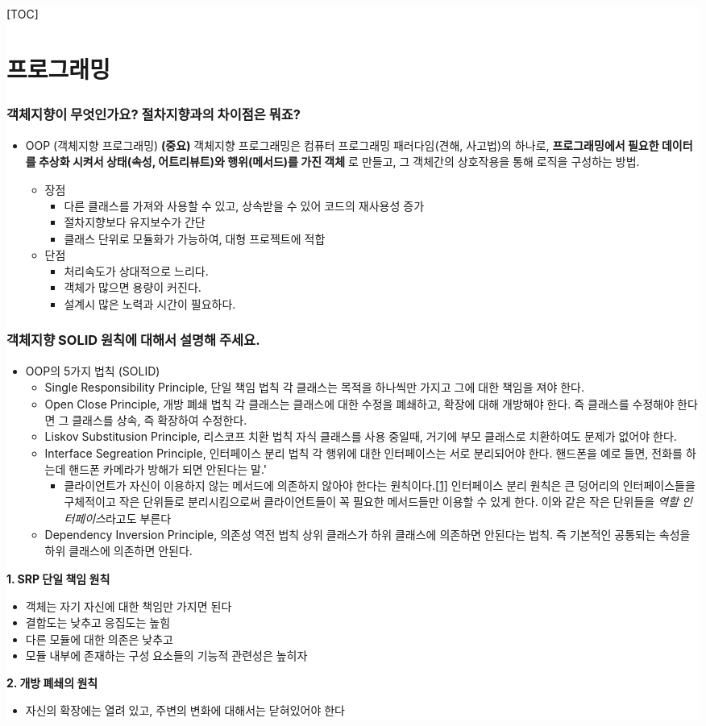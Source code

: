 [TOC]



# 프로그래밍



### 객체지향이 무엇인가요? 절차지향과의 차이점은 뭐죠?

- OOP (객체지향 프로그래밍) **(중요)**
  객체지향 프로그래밍은 컴퓨터 프로그래밍 패러다임(견해, 사고법)의 하나로, **프로그래밍에서 필요한 데이터를 추상화 시켜서 상태(속성, 어트리뷰트)와 행위(메서드)를 가진 객체** 로 만들고, 그 객체간의 상호작용을 통해 로직을 구성하는 방법.
  
  - 장점
    - 다른 클래스를 가져와 사용할 수 있고, 상속받을 수 있어 코드의 재사용성 증가
    - 절차지향보다 유지보수가 간단
    - 클래스 단위로 모듈화가 가능하여, 대형 프로젝트에 적합
  - 단점
    - 처리속도가 상대적으로 느리다.
    - 객체가 많으면 용량이 커진다.
    - 설계시 많은 노력과 시간이 필요하다.
    
    

### 객체지향 SOLID 원칙에 대해서 설명해 주세요.

- OOP의 5가지 법칙 (SOLID)
  - Single Responsibility Principle, 단일 책임 법칙
    각 클래스는 목적을 하나씩만 가지고 그에 대한 책임을 져야 한다.
  - Open Close Principle, 개방 폐쇄 법칙
    각 클래스는 클래스에 대한 수정을 폐쇄하고, 확장에 대해 개방해야 한다.
    즉 클래스를 수정해야 한다면 그 클래스를 상속, 즉 확장하여 수정한다.
  - Liskov Substitusion Principle, 리스코프 치환 법칙
    자식 클래스를 사용 중일때, 거기에 부모 클래스로 치환하여도 문제가 없어야 한다.
  - Interface Segreation Principle, 인터페이스 분리 법칙
    각 행위에 대한 인터페이스는 서로 분리되어야 한다.
    핸드폰을 예로 들면, 전화를 하는데 핸드폰 카메라가 방해가 되면 안된다는 말.'
    - 클라이언트가 자신이 이용하지 않는 메서드에 의존하지 않아야 한다는 원칙이다.[[1\]](https://ko.wikipedia.org/wiki/인터페이스_분리_원칙#cite_note-ASD-1) 인터페이스 분리 원칙은 큰 덩어리의 인터페이스들을 구체적이고 작은 단위들로 분리시킴으로써 클라이언트들이 꼭 필요한 메서드들만 이용할 수 있게 한다. 이와 같은 작은 단위들을 *역할 인터페이스*라고도 부른다
  - Dependency Inversion Principle, 의존성 역전 법칙
    상위 클래스가 하위 클래스에 의존하면 안된다는 법칙. 즉 기본적인 공통되는 속성을 하위 클래스에 의존하면 안된다.
  
  

**1. SRP 단일 책임 원칙**

- 객체는 자기 자신에 대한 책임만 가지면 된다
- 결합도는 낮추고 응집도는 높힘
- 다른 모듈에 대한 의존은 낮추고
- 모듈 내부에 존재하는 구성 요소들의 기능적 관련성은 높히자

**2. 개방 폐쇄의 원칙**

- 자신의 확장에는 열려 있고, 주변의 변화에 대해서는 닫혀있어야 한다
